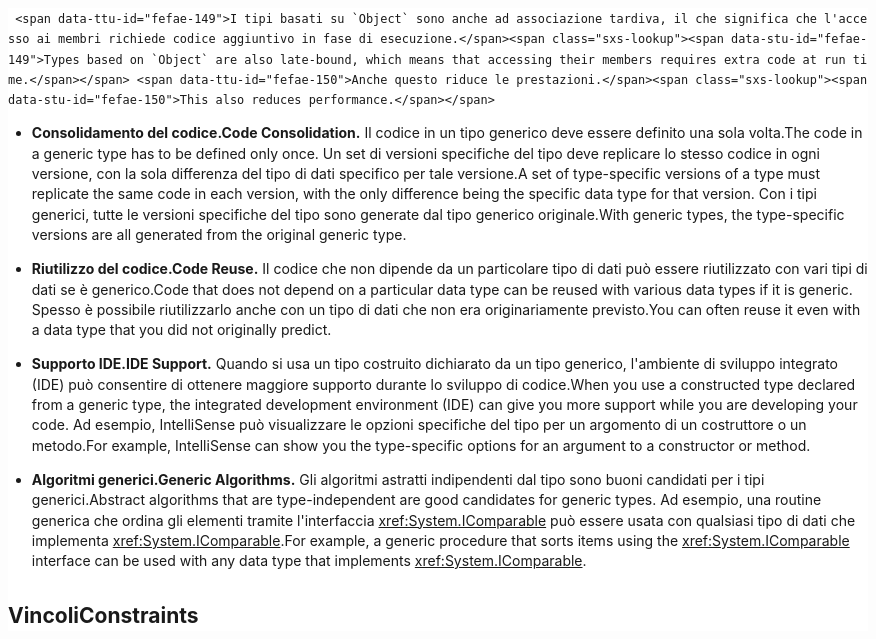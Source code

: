     <span data-ttu-id="fefae-149">I tipi basati su `Object` sono anche ad associazione tardiva, il che significa che l'accesso ai membri richiede codice aggiuntivo in fase di esecuzione.</span><span class="sxs-lookup"><span data-stu-id="fefae-149">Types based on `Object` are also late-bound, which means that accessing their members requires extra code at run time.</span></span> <span data-ttu-id="fefae-150">Anche questo riduce le prestazioni.</span><span class="sxs-lookup"><span data-stu-id="fefae-150">This also reduces performance.</span></span>  
  
- <span data-ttu-id="fefae-151">**Consolidamento del codice.**</span><span class="sxs-lookup"><span data-stu-id="fefae-151">**Code Consolidation.**</span></span> <span data-ttu-id="fefae-152">Il codice in un tipo generico deve essere definito una sola volta.</span><span class="sxs-lookup"><span data-stu-id="fefae-152">The code in a generic type has to be defined only once.</span></span> <span data-ttu-id="fefae-153">Un set di versioni specifiche del tipo deve replicare lo stesso codice in ogni versione, con la sola differenza del tipo di dati specifico per tale versione.</span><span class="sxs-lookup"><span data-stu-id="fefae-153">A set of type-specific versions of a type must replicate the same code in each version, with the only difference being the specific data type for that version.</span></span> <span data-ttu-id="fefae-154">Con i tipi generici, tutte le versioni specifiche del tipo sono generate dal tipo generico originale.</span><span class="sxs-lookup"><span data-stu-id="fefae-154">With generic types, the type-specific versions are all generated from the original generic type.</span></span>  
  
- <span data-ttu-id="fefae-155">**Riutilizzo del codice.**</span><span class="sxs-lookup"><span data-stu-id="fefae-155">**Code Reuse.**</span></span> <span data-ttu-id="fefae-156">Il codice che non dipende da un particolare tipo di dati può essere riutilizzato con vari tipi di dati se è generico.</span><span class="sxs-lookup"><span data-stu-id="fefae-156">Code that does not depend on a particular data type can be reused with various data types if it is generic.</span></span> <span data-ttu-id="fefae-157">Spesso è possibile riutilizzarlo anche con un tipo di dati che non era originariamente previsto.</span><span class="sxs-lookup"><span data-stu-id="fefae-157">You can often reuse it even with a data type that you did not originally predict.</span></span>  
  
- <span data-ttu-id="fefae-158">**Supporto IDE.**</span><span class="sxs-lookup"><span data-stu-id="fefae-158">**IDE Support.**</span></span> <span data-ttu-id="fefae-159">Quando si usa un tipo costruito dichiarato da un tipo generico, l'ambiente di sviluppo integrato (IDE) può consentire di ottenere maggiore supporto durante lo sviluppo di codice.</span><span class="sxs-lookup"><span data-stu-id="fefae-159">When you use a constructed type declared from a generic type, the integrated development environment (IDE) can give you more support while you are developing your code.</span></span> <span data-ttu-id="fefae-160">Ad esempio, IntelliSense può visualizzare le opzioni specifiche del tipo per un argomento di un costruttore o un metodo.</span><span class="sxs-lookup"><span data-stu-id="fefae-160">For example, IntelliSense can show you the type-specific options for an argument to a constructor or method.</span></span>  
  
- <span data-ttu-id="fefae-161">**Algoritmi generici.**</span><span class="sxs-lookup"><span data-stu-id="fefae-161">**Generic Algorithms.**</span></span> <span data-ttu-id="fefae-162">Gli algoritmi astratti indipendenti dal tipo sono buoni candidati per i tipi generici.</span><span class="sxs-lookup"><span data-stu-id="fefae-162">Abstract algorithms that are type-independent are good candidates for generic types.</span></span> <span data-ttu-id="fefae-163">Ad esempio, una routine generica che ordina gli elementi tramite l'interfaccia <xref:System.IComparable> può essere usata con qualsiasi tipo di dati che implementa <xref:System.IComparable>.</span><span class="sxs-lookup"><span data-stu-id="fefae-163">For example, a generic procedure that sorts items using the <xref:System.IComparable> interface can be used with any data type that implements <xref:System.IComparable>.</span></span>  
  
## <a name="constraints"></a><span data-ttu-id="fefae-164">Vincoli</span><span class="sxs-lookup"><span data-stu-id="fefae-164">Constraints</span></span>  